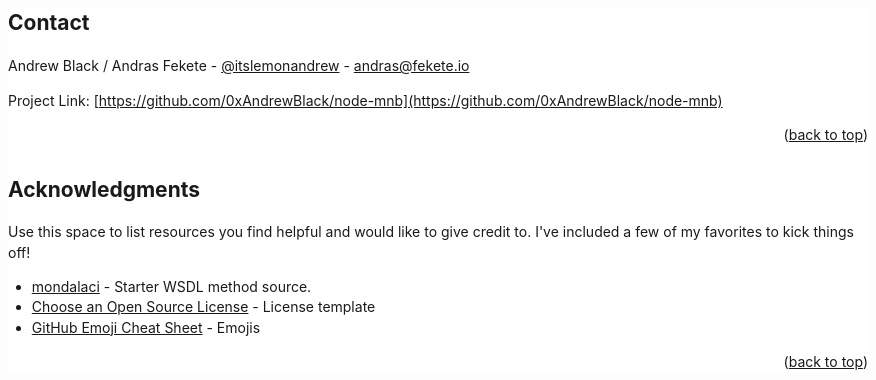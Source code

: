 ## Contact

Andrew Black / Andras Fekete - [@itslemonandrew](https://twitter.com/itslemonandrew) - andras@fekete.io

Project Link: [https://github.com/0xAndrewBlack/node-mnb](https://github.com/0xAndrewBlack/node-mnb)

<p align="right">(<a href="#top">back to top</a>)</p>




## Acknowledgments

Use this space to list resources you find helpful and would like to give credit to. 
I've included a few of my favorites to kick things off!

* [mondalaci](https://github.com/mondalaci/mnb-rates) - Starter WSDL method source.
* [Choose an Open Source License](https://choosealicense.com) - License template
* [GitHub Emoji Cheat Sheet](https://www.webpagefx.com/tools/emoji-cheat-sheet) - Emojis

<p align="right">(<a href="#top">back to top</a>)</p>





[contributors-shield]: https://img.shields.io/github/contributors/0xAndrewBlack/node-mnb.svg?style=for-the-badge
[contributors-url]: https://github.com/0xAndrewBlack/node-mnb/graphs/contributors
[forks-shield]: https://img.shields.io/github/forks/0xAndrewBlack/node-mnb.svg?style=for-the-badge
[forks-url]: https://github.com/0xAndrewBlack/node-mnb/network/members
[stars-shield]: https://img.shields.io/github/stars/0xAndrewBlack/node-mnb.svg?style=for-the-badge
[stars-url]: https://github.com/0xAndrewBlack/node-mnb/stargazers
[issues-shield]: https://img.shields.io/github/issues/0xAndrewBlack/node-mnb.svg?style=for-the-badge
[issues-url]: https://github.com/0xAndrewBlack/node-mnb/issues
[license-shield]: https://img.shields.io/github/license/0xAndrewBlack/node-mnb.svg?style=for-the-badge
[license-url]: https://github.com/0xAndrewBlack/node-mnb/blob/master/LICENSE.md